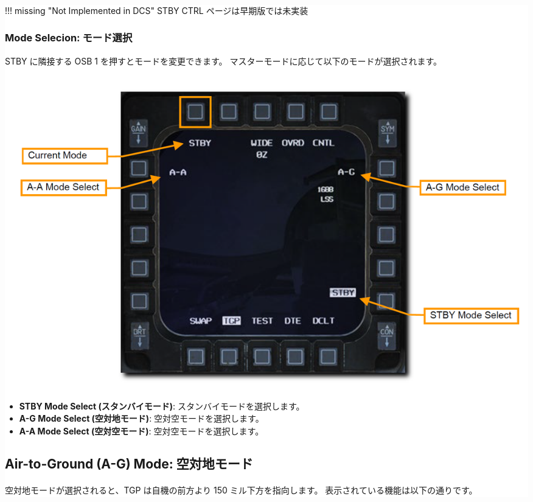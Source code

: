 !!! missing "Not Implemented in DCS"
    STBY CTRL ページは早期版では未実装

### Mode Selecion: モード選択

STBY に隣接する OSB 1 を押すとモードを変更できます。
マスターモードに応じて以下のモードが選択されます。

![dcs104-tgp_mode](../images/dcs104-tgp_mode.png)

- **STBY Mode Select (スタンバイモード)**: スタンバイモードを選択します。
- **A-G Mode Select (空対地モード)**: 空対空モードを選択します。
- **A-A Mode Select (空対空モード)**: 空対空モードを選択します。

## Air-to-Ground (A-G) Mode: 空対地モード

空対地モードが選択されると、TGP は自機の前方より 150 ミル下方を指向します。
表示されている機能は以下の通りです。
